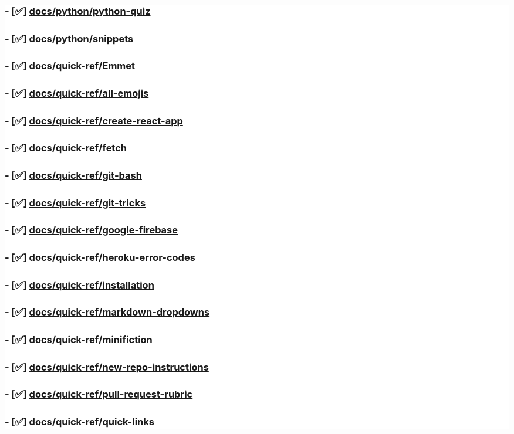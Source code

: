 ### - [✅] [docs/python/python-quiz](https://bgoonz-blog.netlify.app/docs/python/python-quiz)

### - [✅] [docs/python/snippets](https://bgoonz-blog.netlify.app/docs/python/snippets)

### - [✅] [docs/quick-ref/Emmet](https://bgoonz-blog.netlify.app/docs/quick-ref/Emmet)

### - [✅] [docs/quick-ref/all-emojis](https://bgoonz-blog.netlify.app/docs/quick-ref/all-emojis)

### - [✅] [docs/quick-ref/create-react-app](https://bgoonz-blog.netlify.app/docs/quick-ref/create-react-app)

### - [✅] [docs/quick-ref/fetch](https://bgoonz-blog.netlify.app/docs/quick-ref/fetch)

### - [✅] [docs/quick-ref/git-bash](https://bgoonz-blog.netlify.app/docs/quick-ref/git-bash)

### - [✅] [docs/quick-ref/git-tricks](https://bgoonz-blog.netlify.app/docs/quick-ref/git-tricks)

### - [✅] [docs/quick-ref/google-firebase](https://bgoonz-blog.netlify.app/docs/quick-ref/google-firebase)

### - [✅] [docs/quick-ref/heroku-error-codes](https://bgoonz-blog.netlify.app/docs/quick-ref/heroku-error-codes)

### - [✅] [docs/quick-ref/installation](https://bgoonz-blog.netlify.app/docs/quick-ref/installation)

### - [✅] [docs/quick-ref/markdown-dropdowns](https://bgoonz-blog.netlify.app/docs/quick-ref/markdown-dropdowns)

### - [✅] [docs/quick-ref/minifiction](https://bgoonz-blog.netlify.app/docs/quick-ref/minifiction)

### - [✅] [docs/quick-ref/new-repo-instructions](https://bgoonz-blog.netlify.app/docs/quick-ref/new-repo-instructions)

### - [✅] [docs/quick-ref/pull-request-rubric](https://bgoonz-blog.netlify.app/docs/quick-ref/pull-request-rubric)

### - [✅] [docs/quick-ref/quick-links](https://bgoonz-blog.netlify.app/docs/quick-ref/quick-links)
